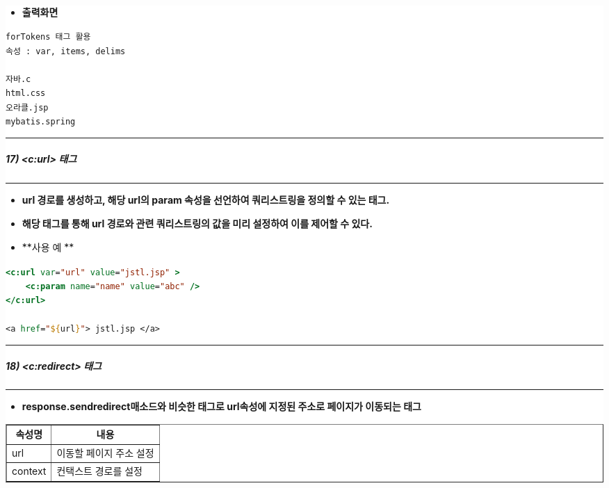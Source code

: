 

- **출력화면**

```code
forTokens 태그 활용
속성 : var, items, delims

자바.c
html.css
오라클.jsp
mybatis.spring
```





------

##### 17) &#60;c:url&#62; 태그

---

- **url 경로를 생성하고, 해당 url의 param 속성을 선언하여 쿼리스트링을
  정의할 수 있는 태그.**

- **해당 태그를 통해 url 경로와 관련 쿼리스트링의 값을 미리 설정하여 이를
  제어할 수 있다.**



- **사용 예 **

```jsp
<c:url var="url" value="jstl.jsp" >
	<c:param name="name" value="abc" />
</c:url>

<a href="${url}"> jstl.jsp </a>
```





------

##### 18) &#60;c:redirect&#62; 태그

---

- **response.sendredirect매소드와 비슷한 태그로 url속성에 지정된 주소로 페이지가
  이동되는 태그**

<table border="1">
    <tr>
        <th>속성명</th>
        <th>내용</th>
    </tr>
    <tr>
        <td>url</td>
        <td>이동할 페이지 주소 설정</td>
    </tr>
    <tr>
        <td>context</td>
        <td>컨택스트 경로를 설정</td>
    </tr>
</table>
